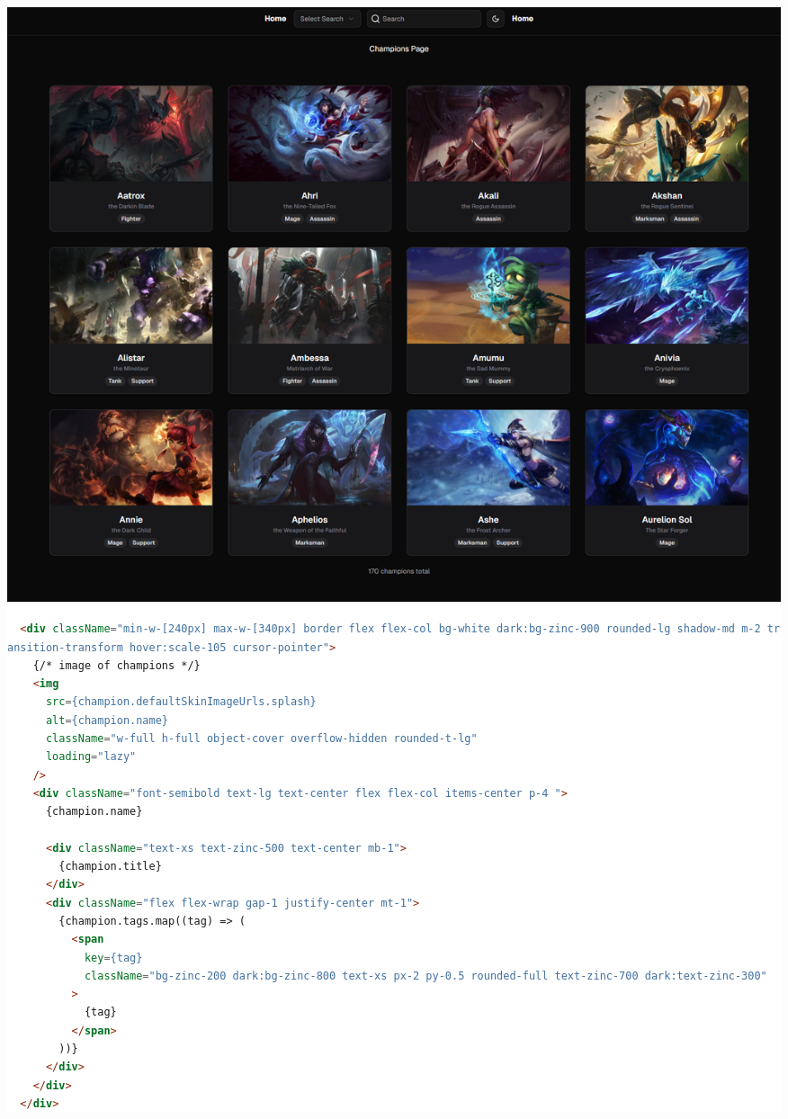 ![](image-3.png)

```HTML
  <div className="min-w-[240px] max-w-[340px] border flex flex-col bg-white dark:bg-zinc-900 rounded-lg shadow-md m-2 transition-transform hover:scale-105 cursor-pointer">
    {/* image of champions */}
    <img
      src={champion.defaultSkinImageUrls.splash}
      alt={champion.name}
      className="w-full h-full object-cover overflow-hidden rounded-t-lg"
      loading="lazy"
    />
    <div className="font-semibold text-lg text-center flex flex-col items-center p-4 ">
      {champion.name}

      <div className="text-xs text-zinc-500 text-center mb-1">
        {champion.title}
      </div>
      <div className="flex flex-wrap gap-1 justify-center mt-1">
        {champion.tags.map((tag) => (
          <span
            key={tag}
            className="bg-zinc-200 dark:bg-zinc-800 text-xs px-2 py-0.5 rounded-full text-zinc-700 dark:text-zinc-300"
          >
            {tag}
          </span>
        ))}
      </div>
    </div>
  </div>
```